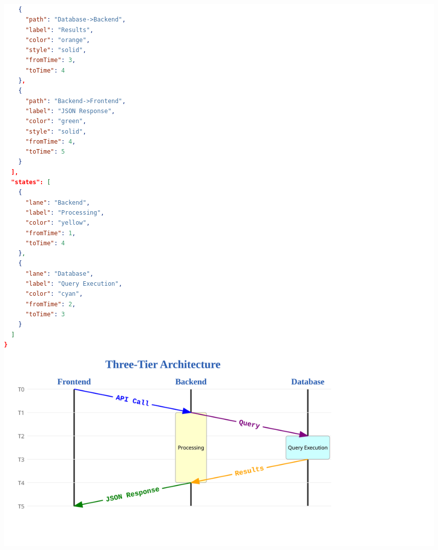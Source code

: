 ```json
    { 
      "path": "Database->Backend", 
      "label": "Results", 
      "color": "orange", 
      "style": "solid", 
      "fromTime": 3, 
      "toTime": 4 
    },
    { 
      "path": "Backend->Frontend", 
      "label": "JSON Response", 
      "color": "green", 
      "style": "solid", 
      "fromTime": 4, 
      "toTime": 5 
    }
  ],
  "states": [
    { 
      "lane": "Backend", 
      "label": "Processing", 
      "color": "yellow", 
      "fromTime": 1, 
      "toTime": 4 
    },
    { 
      "lane": "Database", 
      "label": "Query Execution", 
      "color": "cyan", 
      "fromTime": 2, 
      "toTime": 3 
    }
  ]
}
```

![multi lane diagram](images/03-three-tier-architecture.svg)
